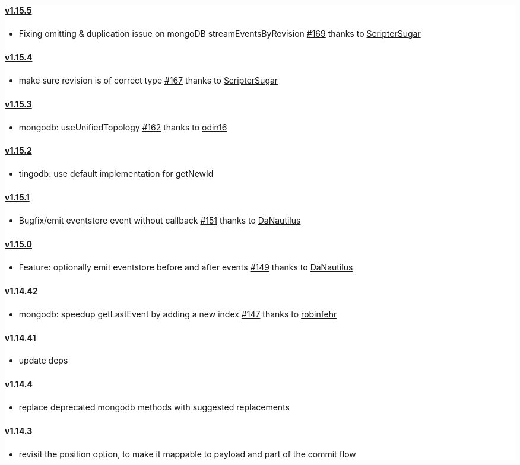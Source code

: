 #### [v1.15.5](https://github.com/adrai/node-eventstore/compare/v1.15.4...v1.15.5)

-   Fixing omitting & duplication issue on mongoDB streamEventsByRevision [#169](https://github.com/adrai/node-eventstore/pull/169) thanks to [ScripterSugar](https://github.com/ScripterSugar)

#### [v1.15.4](https://github.com/adrai/node-eventstore/compare/v1.15.3...v1.15.4)

-   make sure revision is of correct type [#167](https://github.com/adrai/node-eventstore/pull/167) thanks to [ScripterSugar](https://github.com/ScripterSugar)

#### [v1.15.3](https://github.com/adrai/node-eventstore/compare/v1.15.2...v1.15.3)

-   mongodb: useUnifiedTopology [#162](https://github.com/adrai/node-eventstore/pull/162) thanks to [odin16](https://github.com/odin16)

#### [v1.15.2](https://github.com/adrai/node-eventstore/compare/v1.15.1...v1.15.2)

-   tingodb: use default implementation for getNewId

#### [v1.15.1](https://github.com/adrai/node-eventstore/compare/v1.15.0...v1.15.1)

-   Bugfix/emit eventstore event without callback [#151](https://github.com/adrai/node-eventstore/pull/151) thanks to [DaNautilus](https://github.com/DaNautilus)

#### [v1.15.0](https://github.com/adrai/node-eventstore/compare/v1.14.42...v1.15.0)

-   Feature: optionally emit eventstore before and after events [#149](https://github.com/adrai/node-eventstore/pull/149) thanks to [DaNautilus](https://github.com/DaNautilus)

#### [v1.14.42](https://github.com/adrai/node-eventstore/compare/v1.14.41...v1.14.42)

-   mongodb: speedup getLastEvent by adding a new index [#147](https://github.com/adrai/node-eventstore/pull/147) thanks to [robinfehr](https://github.com/robinfehr)

#### [v1.14.41](https://github.com/adrai/node-eventstore/compare/v1.14.40...v1.14.41)

-   update deps

#### [v1.14.4](https://github.com/adrai/node-eventstore/compare/v1.40.4...v1.14.3)

-   replace deprecated mongodb methods with suggested replacements

#### [v1.14.3](https://github.com/adrai/node-eventstore/compare/v1.40.3...v1.14.2)

-   revisit the position option, to make it mappable to payload and part of the commit flow
